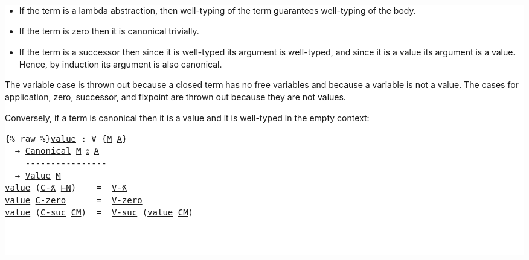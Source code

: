 * If the term is a lambda abstraction, then well-typing of the term
  guarantees well-typing of the body.

* If the term is zero then it is canonical trivially.

* If the term is a successor then since it is well-typed its argument
  is well-typed, and since it is a value its argument is a value.
  Hence, by induction its argument is also canonical.

The variable case is thrown out because a closed term has no free
variables and because a variable is not a value.  The cases for
application, zero, successor, and fixpoint are thrown out because they
are not values.

Conversely, if a term is canonical then it is a value
and it is well-typed in the empty context:
<pre class="Agda">{% raw %}<a id="value"></a><a id="6547" href="{% endraw %}{{ site.baseurl }}{% link out/plfa/Properties.md %}{% raw %}#6547" class="Function">value</a> <a id="6553" class="Symbol">:</a> <a id="6555" class="Symbol">∀</a> <a id="6557" class="Symbol">{</a><a id="6558" href="{% endraw %}{{ site.baseurl }}{% link out/plfa/Properties.md %}{% raw %}#6558" class="Bound">M</a> <a id="6560" href="{% endraw %}{{ site.baseurl }}{% link out/plfa/Properties.md %}{% raw %}#6560" class="Bound">A</a><a id="6561" class="Symbol">}</a>
  <a id="6565" class="Symbol">→</a> <a id="6567" href="{% endraw %}{{ site.baseurl }}{% link out/plfa/Properties.md %}{% raw %}#5043" class="Datatype Operator">Canonical</a> <a id="6577" href="{% endraw %}{{ site.baseurl }}{% link out/plfa/Properties.md %}{% raw %}#6558" class="Bound">M</a> <a id="6579" href="{% endraw %}{{ site.baseurl }}{% link out/plfa/Properties.md %}{% raw %}#5043" class="Datatype Operator">⦂</a> <a id="6581" href="{% endraw %}{{ site.baseurl }}{% link out/plfa/Properties.md %}{% raw %}#6560" class="Bound">A</a>
    <a id="6587" class="Comment">----------------</a>
  <a id="6606" class="Symbol">→</a> <a id="6608" href="{% endraw %}{{ site.baseurl }}{% link out/plfa/Lambda.md %}{% raw %}#11669" class="Datatype">Value</a> <a id="6614" href="{% endraw %}{{ site.baseurl }}{% link out/plfa/Properties.md %}{% raw %}#6558" class="Bound">M</a>
<a id="6616" href="{% endraw %}{{ site.baseurl }}{% link out/plfa/Properties.md %}{% raw %}#6547" class="Function">value</a> <a id="6622" class="Symbol">(</a><a id="6623" href="{% endraw %}{{ site.baseurl }}{% link out/plfa/Properties.md %}{% raw %}#5085" class="InductiveConstructor">C-ƛ</a> <a id="6627" href="{% endraw %}{{ site.baseurl }}{% link out/plfa/Properties.md %}{% raw %}#6627" class="Bound">⊢N</a><a id="6629" class="Symbol">)</a>    <a id="6634" class="Symbol">=</a>  <a id="6637" href="{% endraw %}{{ site.baseurl }}{% link out/plfa/Lambda.md %}{% raw %}#11697" class="InductiveConstructor">V-ƛ</a>
<a id="6641" href="{% endraw %}{{ site.baseurl }}{% link out/plfa/Properties.md %}{% raw %}#6547" class="Function">value</a> <a id="6647" href="{% endraw %}{{ site.baseurl }}{% link out/plfa/Properties.md %}{% raw %}#5202" class="InductiveConstructor">C-zero</a>      <a id="6659" class="Symbol">=</a>  <a id="6662" href="{% endraw %}{{ site.baseurl }}{% link out/plfa/Lambda.md %}{% raw %}#11758" class="InductiveConstructor">V-zero</a>
<a id="6669" href="{% endraw %}{{ site.baseurl }}{% link out/plfa/Properties.md %}{% raw %}#6547" class="Function">value</a> <a id="6675" class="Symbol">(</a><a id="6676" href="{% endraw %}{{ site.baseurl }}{% link out/plfa/Properties.md %}{% raw %}#5268" class="InductiveConstructor">C-suc</a> <a id="6682" href="{% endraw %}{{ site.baseurl }}{% link out/plfa/Properties.md %}{% raw %}#6682" class="Bound">CM</a><a id="6684" class="Symbol">)</a>  <a id="6687" class="Symbol">=</a>  <a id="6690" href="{% endraw %}{{ site.baseurl }}{% link out/plfa/Lambda.md %}{% raw %}#11806" class="InductiveConstructor">V-suc</a> <a id="6696" class="Symbol">(</a><a id="6697" href="{% endraw %}{{ site.baseurl }}{% link out/plfa/Properties.md %}{% raw %}#6547" class="Function">value</a> <a id="6703" href="{% endraw %}{{ site.baseurl }}{% link out/plfa/Properties.md %}{% raw %}#6682" class="Bound">CM</a><a id="6705" class="Symbol">)</a>
